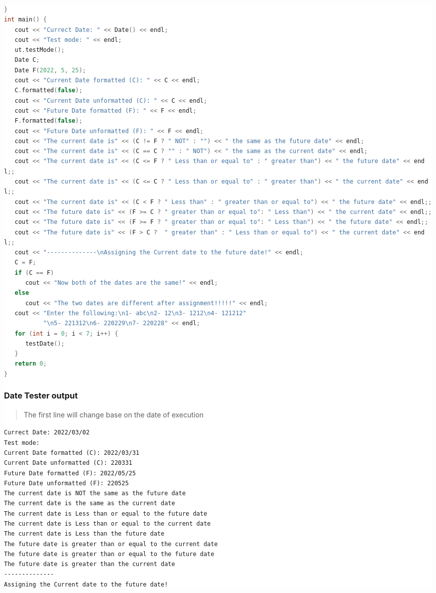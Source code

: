 ```C++
} 
int main() {
   cout << "Currect Date: " << Date() << endl;
   cout << "Test mode: " << endl;
   ut.testMode();
   Date C;
   Date F(2022, 5, 25);
   cout << "Current Date formatted (C): " << C << endl;
   C.formatted(false);
   cout << "Current Date unformatted (C): " << C << endl;
   cout << "Future Date formatted (F): " << F << endl;
   F.formatted(false);
   cout << "Future Date unformatted (F): " << F << endl;
   cout << "The current date is" << (C != F ? " NOT" : "") << " the same as the future date" << endl;
   cout << "The current date is" << (C == C ? "" : " NOT") << " the same as the current date" << endl;
   cout << "The current date is" << (C <= F ? " Less than or equal to" : " greater than") << " the future date" << endl;;
   cout << "The current date is" << (C <= C ? " Less than or equal to" : " greater than") << " the current date" << endl;;
   cout << "The current date is" << (C < F ? " Less than" : " greater than or equal to") << " the future date" << endl;;
   cout << "The future date is" << (F >= C ? " greater than or equal to": " Less than") << " the current date" << endl;;
   cout << "The future date is" << (F >= F ? " greater than or equal to": " Less than") << " the future date" << endl;;
   cout << "The future date is" << (F > C ?  " greater than" : " Less than or equal to") << " the current date" << endl;;
   cout << "--------------\nAssigning the Current date to the future date!" << endl;
   C = F;
   if (C == F)
      cout << "Now both of the dates are the same!" << endl;
   else
      cout << "The two dates are different after assignment!!!!!" << endl;
   cout << "Enter the following:\n1- abc\n2- 12\n3- 1212\n4- 121212"
           "\n5- 221312\n6- 220229\n7- 220228" << endl;
   for (int i = 0; i < 7; i++) {
      testDate();
   }
   return 0;
}
```

### Date Tester output
> The first line will change base on the date of execution
```text
Currect Date: 2022/03/02
Test mode:
Current Date formatted (C): 2022/03/31
Current Date unformatted (C): 220331
Future Date formatted (F): 2022/05/25
Future Date unformatted (F): 220525
The current date is NOT the same as the future date
The current date is the same as the current date
The current date is Less than or equal to the future date
The current date is Less than or equal to the current date
The current date is Less than the future date
The future date is greater than or equal to the current date
The future date is greater than or equal to the future date
The future date is greater than the current date
--------------
Assigning the Current date to the future date!
```